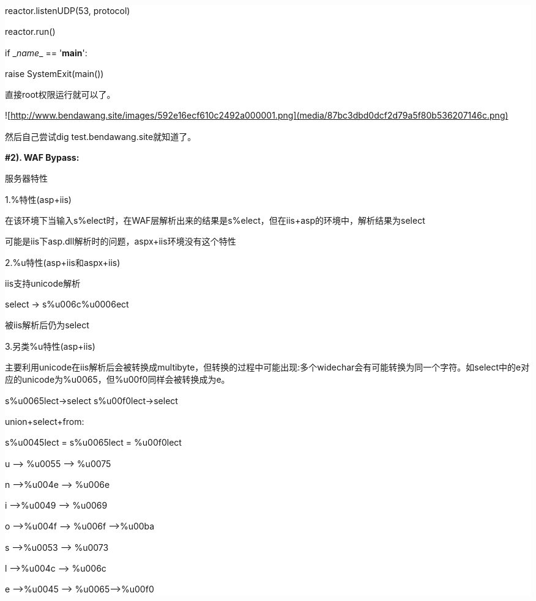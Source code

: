 reactor.listenUDP(53, protocol)

reactor.run()

if \__name_\_ == '__main__':

raise SystemExit(main())

直接root权限运行就可以了。

![http://www.bendawang.site/images/592e16ecf610c2492a000001.png](media/87bc3dbd0dcf2d79a5f80b536207146c.png)

然后自己尝试dig test.bendawang.site就知道了。

**\#2). WAF Bypass:**

服务器特性

1.%特性(asp+iis)

在该环境下当输入s%elect时，在WAF层解析出来的结果是s%elect，但在iis+asp的环境中，解析结果为select

可能是iis下asp.dll解析时的问题，aspx+iis环境没有这个特性

2.%u特性(asp+iis和aspx+iis)

iis支持unicode解析

select -\> s%u006c%u0006ect

被iis解析后仍为select

3.另类%u特性(asp+iis)

主要利用unicode在iis解析后会被转换成multibyte，但转换的过程中可能出现:多个widechar会有可能转换为同一个字符。如select中的e对应的unicode为%u0065，但%u00f0同样会被转换成为e。

s%u0065lect-\>select s%u00f0lect-\>select

union+select+from:

s%u0045lect = s%u0065lect = %u00f0lect

u --\> %u0055 --\> %u0075

n --\>%u004e --\> %u006e

i --\>%u0049 --\> %u0069

o --\>%u004f --\> %u006f --\>%u00ba

s --\>%u0053 --\> %u0073

l --\>%u004c --\> %u006c

e --\>%u0045 --\> %u0065--\>%u00f0
